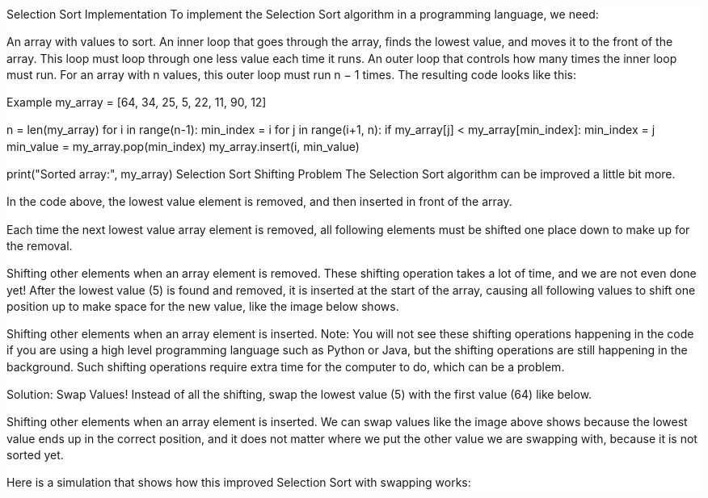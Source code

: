 Selection Sort Implementation
To implement the Selection Sort algorithm in a programming language, we need:

An array with values to sort.
An inner loop that goes through the array, finds the lowest value, and moves it to the front of the array. This loop must loop through one less value each time it runs.
An outer loop that controls how many times the inner loop must run. For an array with 
n
 values, this outer loop must run 
n
−
1
 times.
The resulting code looks like this:

Example
my_array = [64, 34, 25, 5, 22, 11, 90, 12]

n = len(my_array)
for i in range(n-1):
    min_index = i
    for j in range(i+1, n):
        if my_array[j] < my_array[min_index]:
            min_index = j
    min_value = my_array.pop(min_index)
    my_array.insert(i, min_value)

print("Sorted array:", my_array)
Selection Sort Shifting Problem
The Selection Sort algorithm can be improved a little bit more.

In the code above, the lowest value element is removed, and then inserted in front of the array.

Each time the next lowest value array element is removed, all following elements must be shifted one place down to make up for the removal.

Shifting other elements when an array element is removed.
These shifting operation takes a lot of time, and we are not even done yet! After the lowest value (5) is found and removed, it is inserted at the start of the array, causing all following values to shift one position up to make space for the new value, like the image below shows.

Shifting other elements when an array element is inserted.
Note: You will not see these shifting operations happening in the code if you are using a high level programming language such as Python or Java, but the shifting operations are still happening in the background. Such shifting operations require extra time for the computer to do, which can be a problem.

Solution: Swap Values!
Instead of all the shifting, swap the lowest value (5) with the first value (64) like below.

Shifting other elements when an array element is inserted.
We can swap values like the image above shows because the lowest value ends up in the correct position, and it does not matter where we put the other value we are swapping with, because it is not sorted yet.

Here is a simulation that shows how this improved Selection Sort with swapping works:
